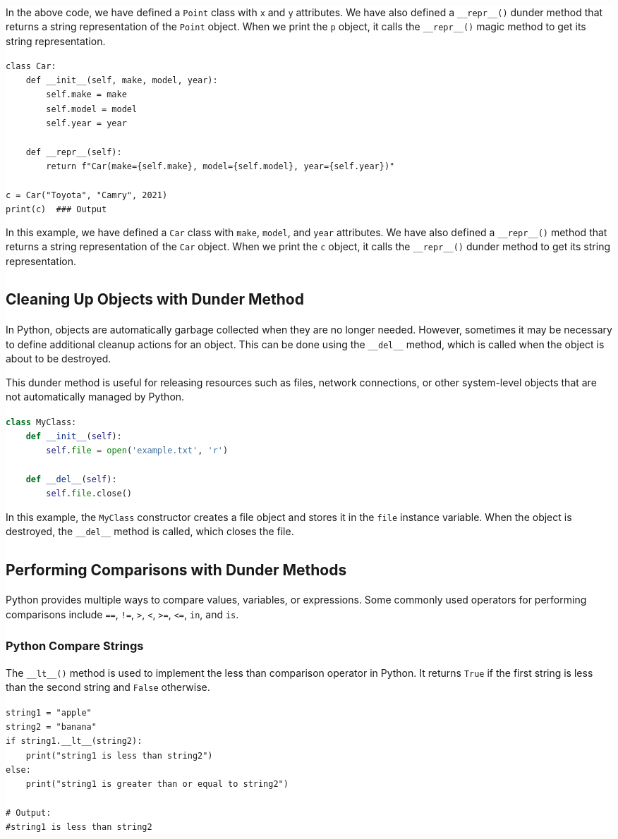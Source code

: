 In the above code, we have defined a `Point` class with `x` and `y` attributes. We have also defined a `__repr__()` dunder method that returns a string representation of the `Point` object. When we print the `p` object, it calls the `__repr__()` magic method to get its string representation.

```python3
class Car:
    def __init__(self, make, model, year):
        self.make = make
        self.model = model
        self.year = year
        
    def __repr__(self):
        return f"Car(make={self.make}, model={self.model}, year={self.year})"
        
c = Car("Toyota", "Camry", 2021)
print(c)  ### Output
```

In this example, we have defined a `Car` class with `make`, `model`, and `year` attributes. We have also defined a `__repr__()` method that returns a string representation of the `Car` object. When we print the `c` object, it calls the `__repr__()` dunder method to get its string representation.  
  
## Cleaning Up Objects with Dunder Method 

In Python, objects are automatically garbage collected when they are no longer needed. However, sometimes it may be necessary to define additional cleanup actions for an object. This can be done using the `__del__` method, which is called when the object is about to be destroyed.

This dunder method is useful for releasing resources such as files, network connections, or other system-level objects that are not automatically managed by Python.

```python
class MyClass:
    def __init__(self):
        self.file = open('example.txt', 'r')

    def __del__(self):
        self.file.close()
```

In this example, the `MyClass` constructor creates a file object and stores it in the `file` instance variable. When the object is destroyed, the `__del__` method is called, which closes the file.
  
## Performing Comparisons with Dunder Methods  

Python provides multiple ways to compare values, variables, or expressions. Some commonly used operators for performing comparisons include `==`, `!=`, `>`, `<`, `>=`, `<=`, `in`, and `is`.

### Python Compare Strings

The `__lt__()` method is used to implement the less than comparison operator in Python. It returns `True` if the first string is less than the second string and `False` otherwise. 

```python3
string1 = "apple"
string2 = "banana"
if string1.__lt__(string2):
    print("string1 is less than string2")
else:
    print("string1 is greater than or equal to string2")

# Output:
#string1 is less than string2
```
